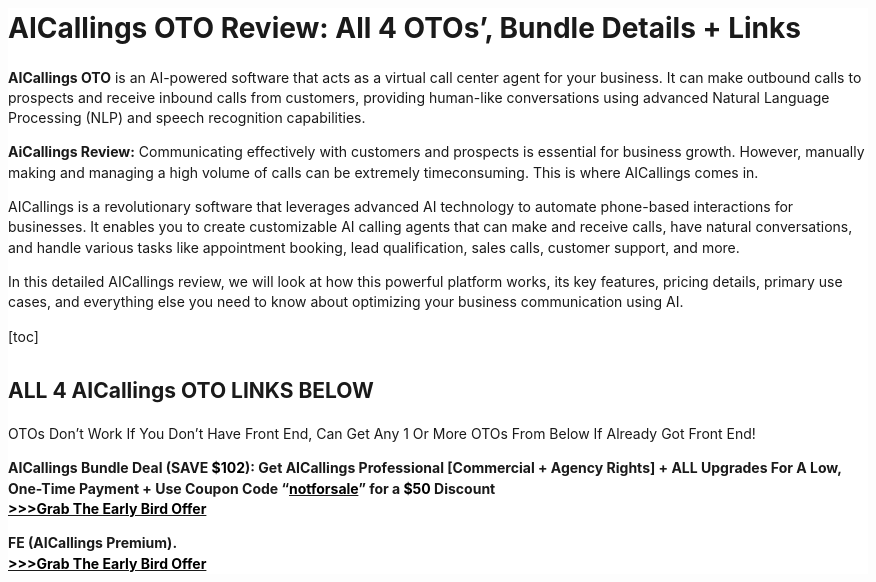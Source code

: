 
<h1 class="wp-block-heading"><strong>AICallings OTO Review: All 4 OTOs’, Bundle Details + Links</strong></h1>



<p class="has-text-align-left has-medium-font-size"><strong>AICallings OTO</strong> is an AI-powered software that acts as a virtual call center agent for your business. It can make outbound calls to prospects and receive inbound calls from customers, providing human-like conversations using advanced Natural Language Processing (NLP) and speech recognition capabilities.</p>



<p><strong>AiCallings Review:</strong> Communicating effectively with customers and prospects is essential for business growth. However, manually making and managing a high volume of calls can be extremely timeconsuming. This is where AICallings comes in.</p>



<p>AICallings is a revolutionary software that leverages advanced AI technology to automate phone-based interactions for businesses. It enables you to create customizable AI calling agents that can make and receive calls, have natural conversations, and handle various tasks like appointment booking, lead qualification, sales calls, customer support, and more.</p>



<p class="has-text-align-left has-medium-font-size">In this detailed AICallings review, we will look at how this powerful platform works, its key features, pricing details, primary use cases, and everything else you need to know about optimizing your business communication using AI.</p>



<p class="has-text-align-center">[toc]</p>



<h2 class="wp-block-heading"><strong>ALL 4 AICallings OTO LINKS BELOW</strong></h2>



<p>OTOs Don’t Work If You Don’t Have Front End, Can Get Any 1 Or More OTOs From Below If Already Got Front End!</p>



<p><strong>AICallings Bundle Deal&nbsp;(SAVE <mark style="background-color:rgba(0, 0, 0, 0)" class="has-inline-color has-luminous-vivid-orange-color">$102</mark>): Get&nbsp;AICallings Professional [Commercial + Agency Rights] + ALL Upgrades&nbsp;For A Low, One-Time Payment + Use Coupon Code “<a href="https://tmm-reviews.com/AIC-Bundle" target="_blank" rel="noreferrer noopener"><mark style="background-color:rgba(0, 0, 0, 0)" class="has-inline-color has-vivid-cyan-blue-color">notforsale</mark></a>” for a&nbsp;<mark style="background-color:rgba(0, 0, 0, 0)" class="has-inline-color has-luminous-vivid-orange-color">$50</mark> Discount</strong><br><strong><a href="https://tmm-reviews.com/AIC-Bundle" target="_blank" rel="noreferrer noopener"><mark style="background-color:rgba(0, 0, 0, 0)" class="has-inline-color has-vivid-cyan-blue-color">&gt;&gt;&gt;Grab The Early Bird Offer</mark></a></strong></p>



<p><strong>FE (AICallings Premium).</strong><br><strong><a href="https://tmm-reviews.com/AIC-Join" target="_blank" rel="noreferrer noopener"><mark style="background-color:rgba(0, 0, 0, 0)" class="has-inline-color has-vivid-cyan-blue-color">&gt;&gt;&gt;Grab The Early Bird Offer</mark></a></strong></p>


